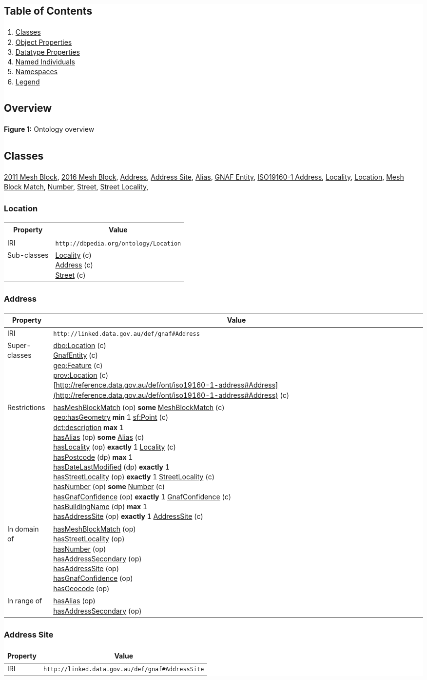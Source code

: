 ## Table of Contents
1. [Classes](#classes)
1. [Object Properties](#objectproperties)
1. [Datatype Properties](#datatypeproperties)
1. [Named Individuals](#namedindividuals)
1. [Namespaces](#namespaces)
1. [Legend](#legend)


## Overview

**Figure 1:** Ontology overview
## Classes
[2011 Mesh Block](#2011MeshBlock),
[2016 Mesh Block](#2016MeshBlock),
[Address](#Address),
[Address Site](#AddressSite),
[Alias](#Alias),
[GNAF Entity](#GNAFEntity),
[ISO19160-1 Address](#ISO19160-1Address),
[Locality](#Locality),
[Location](#Location),
[Mesh Block Match](#MeshBlockMatch),
[Number](#Number),
[Street](#Street),
[Street Locality](#StreetLocality),
### Location
Property | Value
--- | ---
IRI | `http://dbpedia.org/ontology/Location`
Sub-classes |[Locality](Locality) (c)<br />[Address](Address) (c)<br />[Street](Street) (c)<br />
### Address
Property | Value
--- | ---
IRI | `http://linked.data.gov.au/def/gnaf#Address`
Super-classes |[dbo:Location](http://dbpedia.org/ontology/Location) (c)<br />[GnafEntity](GNAFEntity) (c)<br />[geo:Feature](http://www.opengis.net/ont/geosparql#Feature) (c)<br />[prov:Location](http://www.w3.org/ns/prov#Location) (c)<br />[http://reference.data.gov.au/def/ont/iso19160-1-address#Address](http://reference.data.gov.au/def/ont/iso19160-1-address#Address) (c)<br />
Restrictions |[hasMeshBlockMatch](hasMeshBlockmatch) (op) **some** [MeshBlockMatch](MeshBlockMatch) (c)<br />[geo:hasGeometry](http://www.opengis.net/ont/geosparql#hasGeometry) **min** 1 [sf:Point](http://www.opengis.net/ont/sf#Point) (c)<br />[dct:description](http://purl.org/dc/terms/description) **max** 1<br />[hasAlias](hasAlias) (op) **some** [Alias](Alias) (c)<br />[hasLocality](hasLocality) (op) **exactly** 1 [Locality](Locality) (c)<br />[hasPostcode](haspostcode) (dp) **max** 1<br />[hasDateLastModified](hasdatelastmodified) (dp) **exactly** 1<br />[hasStreetLocality](hasStreetLocality) (op) **exactly** 1 [StreetLocality](StreetLocality) (c)<br />[hasNumber](hasNumber) (op) **some** [Number](Number) (c)<br />[hasGnafConfidence](hasGNAFconfidence) (op) **exactly** 1 [GnafConfidence](http://linked.data.gov.au/def/gnaf#GnafConfidence) (c)<br />[hasBuildingName](hasbuildingname) (dp) **max** 1<br />[hasAddressSite](hasAddressSite) (op) **exactly** 1 [AddressSite](AddressSite) (c)<br />
In domain of |[hasMeshBlockMatch](hasMeshBlockmatch) (op)<br />[hasStreetLocality](hasStreetLocality) (op)<br />[hasNumber](hasNumber) (op)<br />[hasAddressSecondary](hasAddressSecondary) (op)<br />[hasAddressSite](hasAddressSite) (op)<br />[hasGnafConfidence](hasGNAFconfidence) (op)<br />[hasGeocode](hasGeocode) (op)<br />
In range of |[hasAlias](hasAlias) (op)<br />[hasAddressSecondary](hasAddressSecondary) (op)<br />
### Address Site
Property | Value
--- | ---
IRI | `http://linked.data.gov.au/def/gnaf#AddressSite`